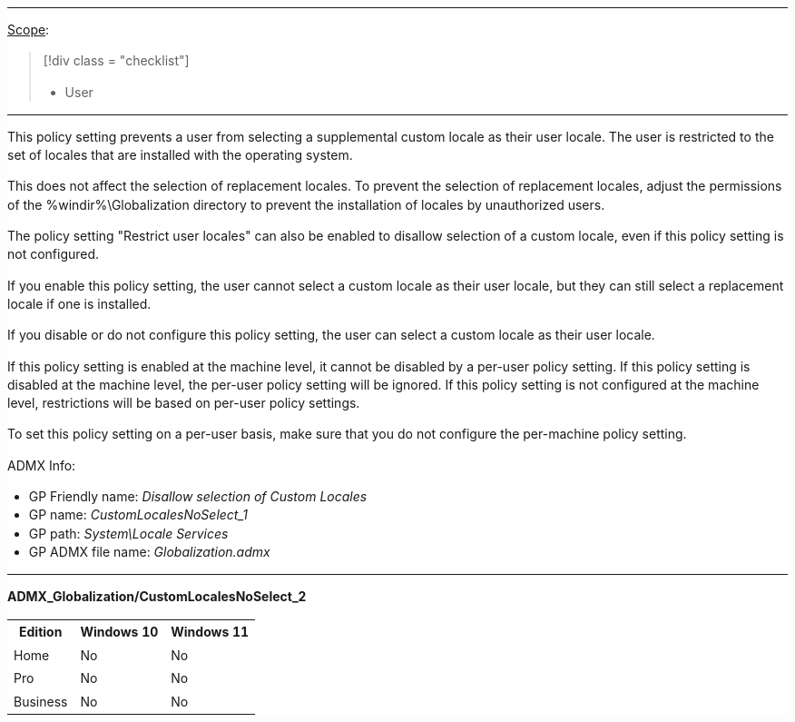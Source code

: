 
<hr/>


[Scope](./policy-configuration-service-provider.md#policy-scope):

> [!div class = "checklist"]
> * User

<hr/>



This policy setting prevents a user from selecting a supplemental custom locale as their user locale. The user is restricted to the set of locales that are installed with the operating system.

This does not affect the selection of replacement locales. To prevent the selection of replacement locales, adjust the permissions of the %windir%\Globalization directory to prevent the installation of locales by unauthorized users.

The policy setting "Restrict user locales" can also be enabled to disallow selection of a custom locale, even if this policy setting is not configured.

If you enable this policy setting, the user cannot select a custom locale as their user locale, but they can still select a replacement locale if one is installed.

If you disable or do not configure this policy setting, the user can select a custom locale as their user locale.

If this policy setting is enabled at the machine level, it cannot be disabled by a per-user policy setting. If this policy setting is disabled at the machine level, the per-user policy setting will be ignored. If this policy setting is not configured at the machine level, restrictions will be based on per-user policy settings.

To set this policy setting on a per-user basis, make sure that you do not configure the per-machine policy setting.




ADMX Info:  
-   GP Friendly name: *Disallow selection of Custom Locales*
-   GP name: *CustomLocalesNoSelect_1*
-   GP path: *System\Locale Services*
-   GP ADMX file name: *Globalization.admx*



<hr/>


<a href="" id="admx-globalization-customlocalesnoselect-2"></a>**ADMX_Globalization/CustomLocalesNoSelect_2**  


<table>
<tr>
    <th>Edition</th>
    <th>Windows 10</th>
    <th>Windows 11</th>
</tr>
<tr>
    <td>Home</td>
    <td>No</td>
    <td>No</td>
</tr>
<tr>
    <td>Pro</td>
    <td>No</td>
    <td>No</td>
</tr>
<tr>
    <td>Business</td>
    <td>No</td>
    <td>No</td>